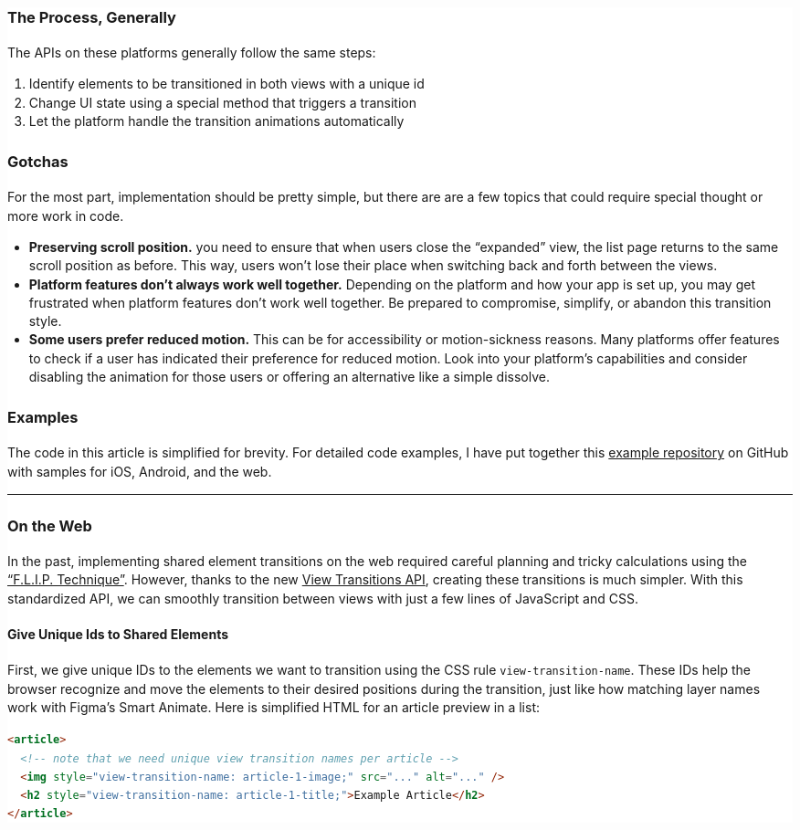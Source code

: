 ### The Process, Generally

The APIs on these platforms generally follow the same steps:

1.  Identify elements to be transitioned in both views with a unique id
1.  Change UI state using a special method that triggers a transition
1.  Let the platform handle the transition animations automatically

### Gotchas

For the most part, implementation should be pretty simple, but there are are a few topics that could require special thought or more work in code.

- **Preserving scroll position.** you need to ensure that when users close the “expanded” view, the list page returns to the same scroll position as before. This way, users won’t lose their place when switching back and forth between the views.
- **Platform features don’t always work well together.** Depending on the platform and how your app is set up, you may get frustrated when platform features don’t work well together. Be prepared to compromise, simplify, or abandon this transition style.
- **Some users prefer reduced motion.** This can be for accessibility or motion-sickness reasons. Many platforms offer features to check if a user has indicated their preference for reduced motion. Look into your platform’s capabilities and consider disabling the animation for those users or offering an alternative like a simple dissolve.

### Examples

The code in this article is simplified for brevity. For detailed code examples, I have put together this [example repository](https://github.com/sep/shared-element-transition-examples) on GitHub with samples for iOS, Android, and the web.

---

### On the Web

In the past, implementing shared element transitions on the web required careful planning and tricky calculations using the [“F.L.I.P. Technique”](https://css-tricks.com/animating-layouts-with-the-flip-technique/). However, thanks to the new [View Transitions API](https://developer.mozilla.org/en-US/docs/Web/API/View_Transitions_API), creating these transitions is much simpler. With this standardized API, we can smoothly transition between views with just a few lines of JavaScript and CSS.

#### Give Unique Ids to Shared Elements

First, we give unique IDs to the elements we want to transition using the CSS rule `view-transition-name`. These IDs help the browser recognize and move the elements to their desired positions during the transition, just like how matching layer names work with Figma’s Smart Animate. Here is simplified HTML for an article preview in a list:

```html
<article>
  <!-- note that we need unique view transition names per article -->
  <img style="view-transition-name: article-1-image;" src="..." alt="..." />
  <h2 style="view-transition-name: article-1-title;">Example Article</h2>
</article>
```
